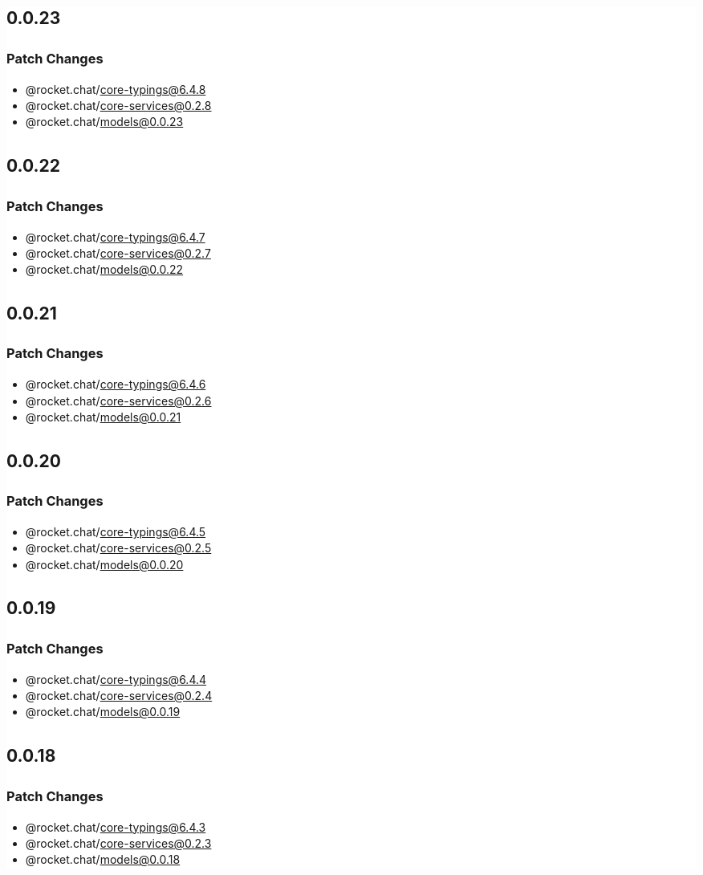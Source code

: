 ## 0.0.23

### Patch Changes

- @rocket.chat/core-typings@6.4.8
- @rocket.chat/core-services@0.2.8
- @rocket.chat/models@0.0.23

## 0.0.22

### Patch Changes

- @rocket.chat/core-typings@6.4.7
- @rocket.chat/core-services@0.2.7
- @rocket.chat/models@0.0.22

## 0.0.21

### Patch Changes

- @rocket.chat/core-typings@6.4.6
- @rocket.chat/core-services@0.2.6
- @rocket.chat/models@0.0.21

## 0.0.20

### Patch Changes

- @rocket.chat/core-typings@6.4.5
- @rocket.chat/core-services@0.2.5
- @rocket.chat/models@0.0.20

## 0.0.19

### Patch Changes

- @rocket.chat/core-typings@6.4.4
- @rocket.chat/core-services@0.2.4
- @rocket.chat/models@0.0.19

## 0.0.18

### Patch Changes

- @rocket.chat/core-typings@6.4.3
- @rocket.chat/core-services@0.2.3
- @rocket.chat/models@0.0.18
